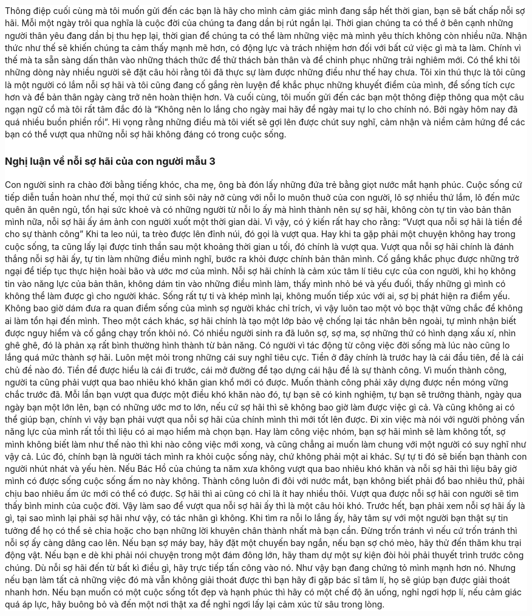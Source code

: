 Thông điệp cuối cùng mà tôi muốn gửi đến các bạn là hãy cho mình cảm giác mình đang sắp hết thời gian, bạn sẽ bất chấp nỗi sợ hãi. Mỗi một ngày trôi qua nghĩa là cuộc đời của chúng ta đang dần bị rút ngắn lại. Thời gian chúng ta có thể ở bên cạnh những người thân yêu đang dần bị thu hẹp lại, thời gian để chúng ta có thể làm những việc mà mình yêu thích không còn nhiều nữa. Nhận thức như thế sẽ khiến chúng ta cảm thấy mạnh mẽ hơn, có động lực và trách nhiệm hơn đối với bất cứ việc gì mà ta làm. Chính vì thế mà ta sẵn sàng dấn thân vào những thách thức để thử thách bản thân và để chinh phục những trải nghiêm mới. Có thể khi tôi những dòng này nhiều người sẽ đặt câu hỏi rằng tôi đã thực sự làm được những điều như thế hay chưa. Tôi xin thú thực là tôi cũng là một người có lắm nỗi sợ hãi và tôi cũng đang cố gắng rèn luyện để khắc phục những khuyết điểm của mình, để sống tích cực hơn và để bản thân ngày càng trở nên hoàn thiện hơn. Và cuối cùng, tôi muốn gửi đến các bạn một thông điệp thông qua một câu ngạn ngữ cổ mà tôi rất tâm đắc đó là “Không nên lo lắng cho ngày mai hãy để ngày mai tự lo cho chính nó. Bởi ngày hôm nay đã quá nhiều buồn phiền rồi”. Hi vọng rằng những điều mà tôi viết sẽ gợi lên được chút suy nghĩ, cảm nhận và niềm cảm hứng để các bạn có thể vượt qua những nỗi sợ hãi không đáng có trong cuộc sống.
### Nghị luận về nỗi sợ hãi của con người mẫu 3
Con người sinh ra chào đời bằng tiếng khóc, cha mẹ, ông bà đón lấy những đứa trẻ bằng giọt nước mắt hạnh phúc. Cuộc sống cứ tiếp diễn tuần hoàn như thế, mọi thứ cứ sinh sôi nảy nở cùng với nỗi lo muôn thuở của con người, lô sợ nhiều thứ lắm, lô đến mức quên ăn quên ngủ, tổn hại sức khoẻ và có những người từ nỗi lo ấy mà hình thành nên sự sợ hãi, không còn tự tin vào bản thân mình nữa, nỗi sợ hãi ấy ám ảnh con người xuốt một thời gian dài. Vì vậy, có ý kiến rất hay cho rằng: “Vượt qua nỗi sợ hãi là tiền đề cho sự thành công”
Khi ta leo núi, ta trèo được lên đỉnh núi, đó gọi là vượt qua. Hay khi ta gặp phải một chuyện không hay trong cuộc sống, ta cũng lấy lại được tinh thần sau một khoảng thời gian u tối, đó chính là vượt qua. Vượt qua nỗi sợ hãi chính là đánh thắng nỗi sợ hãi ấy, tự tin làm những điều mình nghĩ, bước ra khỏi được chính bản thân mình. Cố gắng khắc phục được những trở ngại để tiếp tục thực hiện hoài bão và ước mơ của mình.
Nỗi sợ hãi chính là cảm xúc tâm lí tiêu cực của con người, khi họ không tin vào năng lực của bản thân, không dám tin vào những điều mình làm, thấy mình nhỏ bé và yếu đuối, thấy những gì mình có không thể làm được gì cho người khác. Sống rất tự ti và khép mình lại, không muốn tiếp xúc với ai, sợ bị phát hiện ra điểm yếu. Không bao giờ dám đưa ra quan điểm sống của mình sợ người khác chỉ trích, vì vậy luôn tao một vỏ bọc thật vững chắc để không ai làm tổn hại đến mình. Theo một cách khác, sợ hãi chính là tạo một lớp bảo vệ chống lại tác nhân bên ngoài, tự mình nhận biết được nguy hiểm và cố gắng chạy trốn khỏi nó. Có nhiều người sinh ra đã luôn sợ, sợ ma, sợ những thứ có hình dạng xấu xí, nhìn ghê ghê, đó là phản xạ rất bình thường hình thành từ bản năng. Có người vì tác động từ công việc đời sống mà lúc nào cũng lo lắng quá mức thành sợ hãi. Luôn mệt mỏi trong những cái suy nghĩ tiêu cực.
Tiền ở đây chính là trước hay là cái đầu tiên, đề là cái chủ đề nào đó. Tiền để được hiểu là cái đi trước, cái mở đường để tạo dựng cái hậu đề là sự thành công. Vì muốn thành công, người ta cũng phải vượt qua bao nhiêu khó khăn gian khổ mới có được. Muốn thành công phải xây dựng được nền móng vững chắc trước đã. Mỗi lần bạn vượt qua được một điều khó khăn nào đó, tự bạn sẽ có kinh nghiệm, tự bạn sẽ trưởng thành, ngày qua ngày bạn một lớn lên, bạn có những ước mơ to lớn, nếu cứ sợ hãi thì sẽ không bao giờ làm được việc gì cả. Và cũng không ai có thể giúp bạn, chính vì vậy bạn phải vượt qua nỗi sợ hãi của chính mình thì mới tốt lên được. Đi xin việc mà nói với người phỏng vấn năng lực của mình rất tồi thì liệu có ai mạo hiểm mà chọn bạn. Hay làm công việc nhóm, bạn sợ hãi mình sẽ làm không tốt, sợ mình không biết làm như thế nào thì khi nào công việc mới xong, và cũng chẳng ai muốn làm chung với một người có suy nghĩ như vậy cả. Lúc đó, chính bạn là người tách mình ra khỏi cuộc sống này, chứ không phải một ai khác. Sự tự ti đó sẽ biến bạn thành con người nhút nhát và yếu hèn. Nếu Bác Hồ của chúng ta năm xưa không vượt qua bao nhiêu khó khăn và nỗi sợ hãi thì liệu bây giờ mình có được sống cuộc sống ấm no này không. Thành công luôn đi đôi với nước mắt, bạn không biết phải đổ bao nhiêu thứ, phải chịu bao nhiêu ấm ức mới có thể có được.
Sợ hãi thì ai cũng có chỉ là ít hay nhiều thôi. Vượt qua được nỗi sợ hãi con người sẽ tìm thấy bình minh của cuộc đời. Vậy làm sao để vượt qua nỗi sợ hãi ấy thì là một câu hỏi khó. Trước hết, bạn phải xem nỗi sợ hãi ấy là gì, tại sao mình lại phải sợ hãi như vậy, có tác nhân gì không. Khi tìm ra nỗi lo lắng ấy, hãy tâm sự với một người bạn thật sự tin tưởng để họ có thể sẻ chia hoặc cho bạn những lời khuyên chân thành nhất mà bạn cần. Đừng trốn tránh vì nếu cứ trốn tránh thì nỗi sợ ấy càng dâng cao lên. Nếu bạn sợ máy bay, hãy đặt một chuyến bay ngắn, nếu bạn sợ chó mèo, hãy thử đến thăm khu trại động vật. Nếu bạn e dè khi phải nói chuyện trong một đám đông lớn, hãy tham dự một sự kiện đòi hỏi phải thuyết trình trước công chúng. Dù nỗi sợ hãi đến từ bất kì điều gì, hãy trực tiếp tấn công vào nó. Như vậy bạn đang chứng tỏ mình mạnh hơn nó. Nhưng nếu bạn làm tất cả những việc đó mà vẫn không giải thoát được thì bạn hãy đi gặp bác sĩ tâm lí, họ sẽ giúp bạn được giải thoát nhanh hơn. Nếu bạn muốn có một cuộc sống tốt đẹp và hạnh phúc thì hãy có một chế độ ăn uống, nghỉ ngơi hợp lí, nếu cảm giác quá áp lực, hãy buông bỏ và đến một nơi thật xa để nghỉ ngơi lấy lại cảm xúc từ sâu trong lòng.